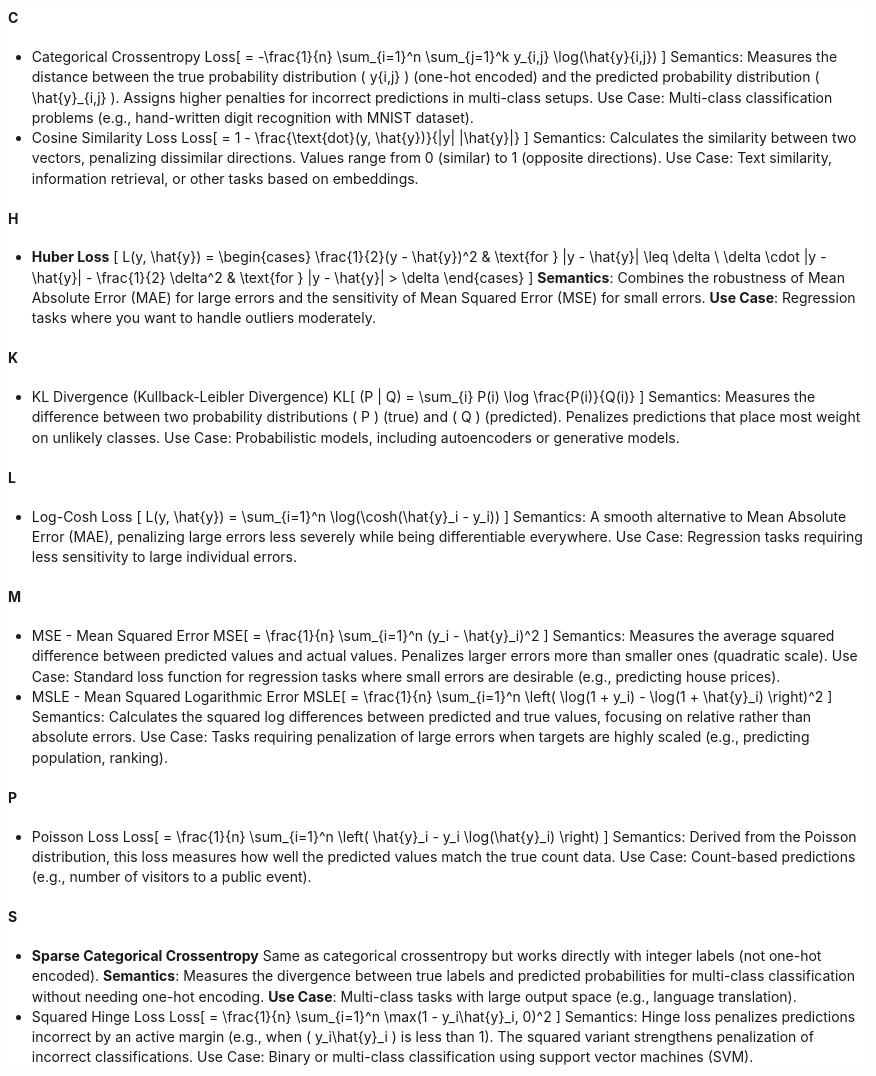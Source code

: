 #### **C**
- Categorical Crossentropy Loss[ = -\frac{1}{n} \sum_{i=1}^n \sum_{j=1}^k y_{i,j} \log(\hat{y}{i,j}) ] Semantics: Measures the distance between the true probability distribution ( y{i,j} ) (one-hot encoded) and the predicted probability distribution ( \hat{y}_{i,j} ). Assigns higher penalties for incorrect predictions in multi-class setups. Use Case: Multi-class classification problems (e.g., hand-written digit recognition with MNIST dataset).
- Cosine Similarity Loss Loss[ = 1 - \frac{\text{dot}(y, \hat{y})}{|y| |\hat{y}|} ] Semantics: Calculates the similarity between two vectors, penalizing dissimilar directions. Values range from 0 (similar) to 1 (opposite directions). Use Case: Text similarity, information retrieval, or other tasks based on embeddings.

#### **H**
- **Huber Loss**
  [ L(y, \hat{y}) = \begin{cases} \frac{1}{2}(y - \hat{y})^2 & \text{for } |y - \hat{y}| \leq \delta \ \delta \cdot |y - \hat{y}| - \frac{1}{2} \delta^2 & \text{for } |y - \hat{y}| > \delta \end{cases} ]
  **Semantics**: Combines the robustness of Mean Absolute Error (MAE) for large errors and the sensitivity of Mean Squared Error (MSE) for small errors.
  **Use Case**: Regression tasks where you want to handle outliers moderately.

#### **K**
- KL Divergence (Kullback-Leibler Divergence) KL[ (P | Q) = \sum_{i} P(i) \log \frac{P(i)}{Q(i)} ] Semantics: Measures the difference between two probability distributions ( P ) (true) and ( Q ) (predicted). Penalizes predictions that place most weight on unlikely classes. Use Case: Probabilistic models, including autoencoders or generative models.

#### **L**
- Log-Cosh Loss [ L(y, \hat{y}) = \sum_{i=1}^n \log(\cosh(\hat{y}_i - y_i)) ] Semantics: A smooth alternative to Mean Absolute Error (MAE), penalizing large errors less severely while being differentiable everywhere. Use Case: Regression tasks requiring less sensitivity to large individual errors.

#### **M**
- MSE - Mean Squared Error MSE[ = \frac{1}{n} \sum_{i=1}^n (y_i - \hat{y}_i)^2 ] Semantics: Measures the average squared difference between predicted values and actual values. Penalizes larger errors more than smaller ones (quadratic scale). Use Case: Standard loss function for regression tasks where small errors are desirable (e.g., predicting house prices).
- MSLE - Mean Squared Logarithmic Error MSLE[ = \frac{1}{n} \sum_{i=1}^n \left( \log(1 + y_i) - \log(1 + \hat{y}_i) \right)^2 ] Semantics: Calculates the squared log differences between predicted and true values, focusing on relative rather than absolute errors. Use Case: Tasks requiring penalization of large errors when targets are highly scaled (e.g., predicting population, ranking).

#### **P**
- Poisson Loss Loss[ = \frac{1}{n} \sum_{i=1}^n \left( \hat{y}_i - y_i \log(\hat{y}_i) \right) ] Semantics: Derived from the Poisson distribution, this loss measures how well the predicted values match the true count data. Use Case: Count-based predictions (e.g., number of visitors to a public event).

#### **S**
- **Sparse Categorical Crossentropy**
  Same as categorical crossentropy but works directly with integer labels (not one-hot encoded).
  **Semantics**: Measures the divergence between true labels and predicted probabilities for multi-class classification without needing one-hot encoding.
  **Use Case**: Multi-class tasks with large output space (e.g., language translation).
- Squared Hinge Loss Loss[ = \frac{1}{n} \sum_{i=1}^n \max(1 - y_i\hat{y}_i, 0)^2 ] Semantics: Hinge loss penalizes predictions incorrect by an active margin (e.g., when ( y_i\hat{y}_i ) is less than 1). The squared variant strengthens penalization of incorrect classifications. Use Case: Binary or multi-class classification using support vector machines (SVM).
